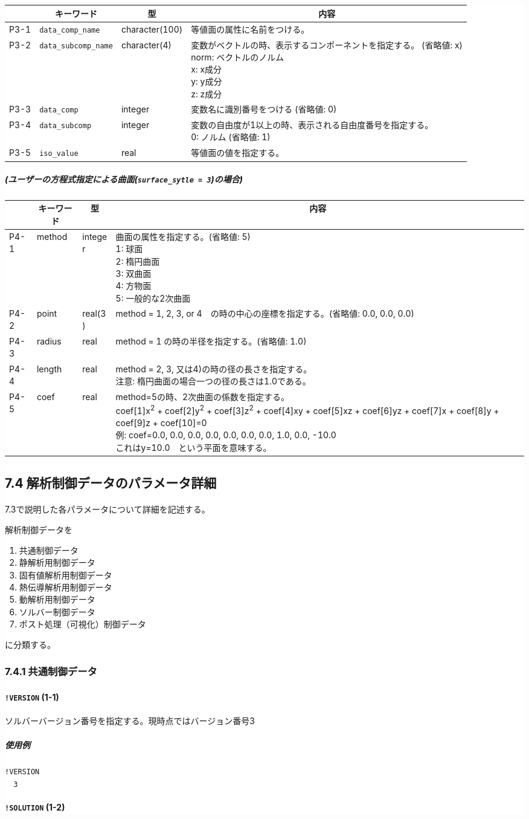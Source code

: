 |      | キーワード          | 型             | 内容                                                                 |
|------|---------------------|----------------|----------------------------------------------------------------------|
| P3-1 | `data_comp_name`    | character(100) | 等値面の属性に名前をつける。                                         |
| P3-2 | `data_subcomp_name` | character(4)   | 変数がベクトルの時、表示するコンポーネントを指定する。 (省略値: x)<br/>norm: ベクトルのノルム<br/>x: x成分<br/>y: y成分<br/>z: z成分 |
| P3-3 | `data_comp`         | integer        | 変数名に識別番号をつける (省略値: 0)                                |
| P3-4 | `data_subcomp`      | integer        | 変数の自由度が1以上の時、表示される自由度番号を指定する。<br/>0: ノルム (省略値: 1)<br/>|
| P3-5 | `iso_value`         | real           | 等値面の値を指定する。                                               |

##### (ユーザーの方程式指定による曲面(`surface_sytle = 3`)の場合)

|      | キーワード | 型      | 内容 |
|------|------------|---------|-----------------------------------|
| P4-1 | method     | integer | 曲面の属性を指定する。(省略値: 5)<br/>1: 球面<br/>2: 楕円曲面<br/>3: 双曲面<br/>4: 方物面<br/>5: 一般的な2次曲面|
| P4-2 | point      | real(3) | method = 1, 2, 3, or 4　の時の中心の座標を指定する。(省略値: 0.0, 0.0, 0.0)|
| P4-3 | radius     | real    | method = 1 の時の半径を指定する。(省略値: 1.0)|
| P4-4 | length     | real    | method = 2, 3, 又は4)の時の径の長さを指定する。<br/>注意: 楕円曲面の場合一つの径の長さは1.0である。|
| P4-5 | coef       | real    | method=5の時、2次曲面の係数を指定する。<br/>coef[1]x<sup>2</sup> + coef[2]y<sup>2</sup> + coef[3]z<sup>2</sup> + coef[4]xy + coef[5]xz + coef[6]yz + coef[7]x + coef[8]y + coef[9]z + coef[10]=0<br/>例: coef=0.0, 0.0, 0.0, 0.0, 0.0, 0.0, 0.0, 1.0, 0.0, -10.0<br/>これはy=10.0　という平面を意味する。|

## 7.4 解析制御データのパラメータ詳細

7.3で説明した各パラメータについて詳細を記述する。

解析制御データを

  1. 共通制御データ
  2. 静解析用制御データ
  3. 固有値解析用制御データ
  4. 熱伝導解析用制御データ
  5. 動解析用制御データ
  6. ソルバー制御データ
  7. ポスト処理（可視化）制御データ

に分類する。

### 7.4.1 共通制御データ

#### `!VERSION` (1-1)

ソルバーバージョン番号を指定する。現時点ではバージョン番号3

##### 使用例

```
!VERSION
  3
```

#### `!SOLUTION` (1-2)
